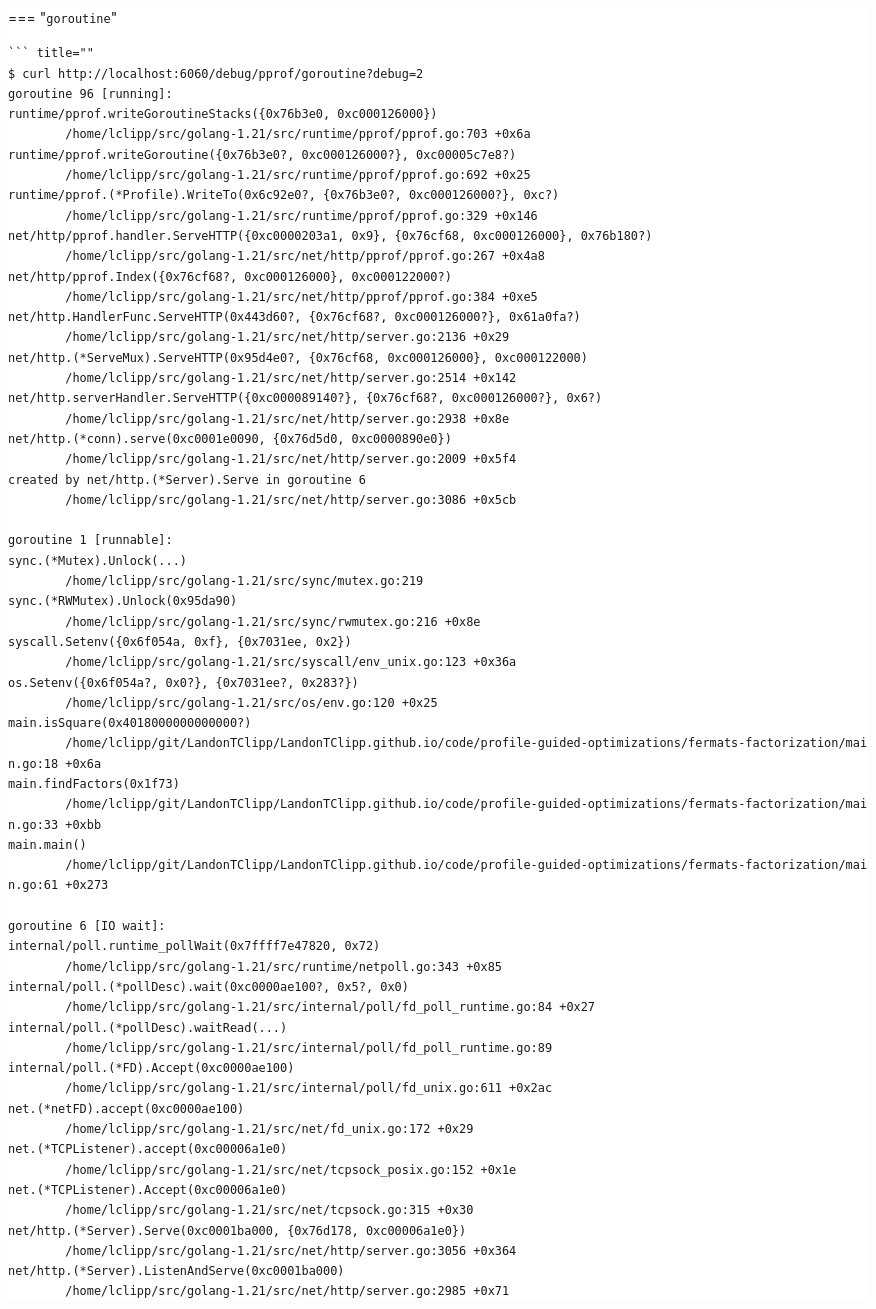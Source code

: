
=== "`goroutine`"

    ``` title=""
    $ curl http://localhost:6060/debug/pprof/goroutine?debug=2
    goroutine 96 [running]:
    runtime/pprof.writeGoroutineStacks({0x76b3e0, 0xc000126000})
            /home/lclipp/src/golang-1.21/src/runtime/pprof/pprof.go:703 +0x6a
    runtime/pprof.writeGoroutine({0x76b3e0?, 0xc000126000?}, 0xc00005c7e8?)
            /home/lclipp/src/golang-1.21/src/runtime/pprof/pprof.go:692 +0x25
    runtime/pprof.(*Profile).WriteTo(0x6c92e0?, {0x76b3e0?, 0xc000126000?}, 0xc?)
            /home/lclipp/src/golang-1.21/src/runtime/pprof/pprof.go:329 +0x146
    net/http/pprof.handler.ServeHTTP({0xc0000203a1, 0x9}, {0x76cf68, 0xc000126000}, 0x76b180?)
            /home/lclipp/src/golang-1.21/src/net/http/pprof/pprof.go:267 +0x4a8
    net/http/pprof.Index({0x76cf68?, 0xc000126000}, 0xc000122000?)
            /home/lclipp/src/golang-1.21/src/net/http/pprof/pprof.go:384 +0xe5
    net/http.HandlerFunc.ServeHTTP(0x443d60?, {0x76cf68?, 0xc000126000?}, 0x61a0fa?)
            /home/lclipp/src/golang-1.21/src/net/http/server.go:2136 +0x29
    net/http.(*ServeMux).ServeHTTP(0x95d4e0?, {0x76cf68, 0xc000126000}, 0xc000122000)
            /home/lclipp/src/golang-1.21/src/net/http/server.go:2514 +0x142
    net/http.serverHandler.ServeHTTP({0xc000089140?}, {0x76cf68?, 0xc000126000?}, 0x6?)
            /home/lclipp/src/golang-1.21/src/net/http/server.go:2938 +0x8e
    net/http.(*conn).serve(0xc0001e0090, {0x76d5d0, 0xc0000890e0})
            /home/lclipp/src/golang-1.21/src/net/http/server.go:2009 +0x5f4
    created by net/http.(*Server).Serve in goroutine 6
            /home/lclipp/src/golang-1.21/src/net/http/server.go:3086 +0x5cb

    goroutine 1 [runnable]:
    sync.(*Mutex).Unlock(...)
            /home/lclipp/src/golang-1.21/src/sync/mutex.go:219
    sync.(*RWMutex).Unlock(0x95da90)
            /home/lclipp/src/golang-1.21/src/sync/rwmutex.go:216 +0x8e
    syscall.Setenv({0x6f054a, 0xf}, {0x7031ee, 0x2})
            /home/lclipp/src/golang-1.21/src/syscall/env_unix.go:123 +0x36a
    os.Setenv({0x6f054a?, 0x0?}, {0x7031ee?, 0x283?})
            /home/lclipp/src/golang-1.21/src/os/env.go:120 +0x25
    main.isSquare(0x4018000000000000?)
            /home/lclipp/git/LandonTClipp/LandonTClipp.github.io/code/profile-guided-optimizations/fermats-factorization/main.go:18 +0x6a
    main.findFactors(0x1f73)
            /home/lclipp/git/LandonTClipp/LandonTClipp.github.io/code/profile-guided-optimizations/fermats-factorization/main.go:33 +0xbb
    main.main()
            /home/lclipp/git/LandonTClipp/LandonTClipp.github.io/code/profile-guided-optimizations/fermats-factorization/main.go:61 +0x273

    goroutine 6 [IO wait]:
    internal/poll.runtime_pollWait(0x7ffff7e47820, 0x72)
            /home/lclipp/src/golang-1.21/src/runtime/netpoll.go:343 +0x85
    internal/poll.(*pollDesc).wait(0xc0000ae100?, 0x5?, 0x0)
            /home/lclipp/src/golang-1.21/src/internal/poll/fd_poll_runtime.go:84 +0x27
    internal/poll.(*pollDesc).waitRead(...)
            /home/lclipp/src/golang-1.21/src/internal/poll/fd_poll_runtime.go:89
    internal/poll.(*FD).Accept(0xc0000ae100)
            /home/lclipp/src/golang-1.21/src/internal/poll/fd_unix.go:611 +0x2ac
    net.(*netFD).accept(0xc0000ae100)
            /home/lclipp/src/golang-1.21/src/net/fd_unix.go:172 +0x29
    net.(*TCPListener).accept(0xc00006a1e0)
            /home/lclipp/src/golang-1.21/src/net/tcpsock_posix.go:152 +0x1e
    net.(*TCPListener).Accept(0xc00006a1e0)
            /home/lclipp/src/golang-1.21/src/net/tcpsock.go:315 +0x30
    net/http.(*Server).Serve(0xc0001ba000, {0x76d178, 0xc00006a1e0})
            /home/lclipp/src/golang-1.21/src/net/http/server.go:3056 +0x364
    net/http.(*Server).ListenAndServe(0xc0001ba000)
            /home/lclipp/src/golang-1.21/src/net/http/server.go:2985 +0x71